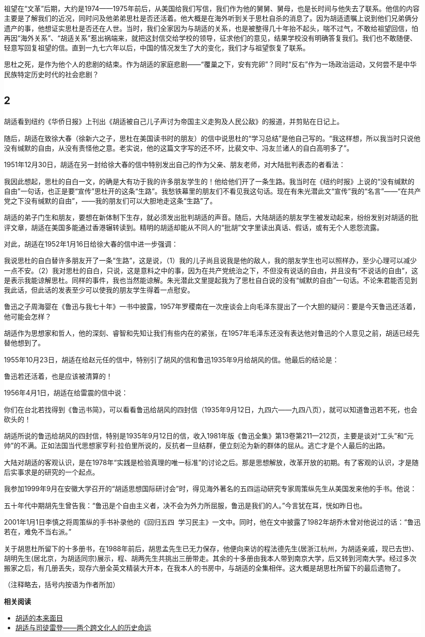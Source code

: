 祖望在“文革”后期，大约是1974——1975年前后，从美国给我们写信，我们作为他的舅舅、舅母，也是长时间与他失去了联系。他信的内容主要是了解我们的近况，同时问及他弟弟思杜是否还活着。他大概是在海外听到关于思杜自杀的消息了。因为胡适遗嘱上说到他们兄弟俩分遗产的事，他想证实思杜是否还在人世。当时，我们全家因为与胡适的关系，也是被整得几十年抬不起头，喘不过气，不敢给祖望回信，怕再因“海外关系”、“胡适关系”惹出祸端来，就把这封信交给学校的领导，征求他们的意见，结果学校没有明确答复我们。我们也不敢随便、轻意写回复祖望的信。直到一九七六年以后，中国的情况发生了大的变化，我们才与祖望恢复了联系。

思杜之死，是作为他个人的悲剧的结束。作为胡适的家庭悲剧——“覆巢之下，安有完卵”？同时“反右”作为一场政治运动，又何尝不是中华民族特定历史时代的社会悲剧？

## 2

胡适看到纽约《华侨日报》上刊出《胡适被自己儿子声讨为帝国主义走狗及人民公敌》的报道，并剪贴在日记上。

随后，胡适在致徐大春（徐新六之子，思杜在美国读书时的朋友）的信中说思杜的“学习总结”是他自己写的。“我这样想，所以我当时只说他没有缄默的自由，从没有责怪他之意。老实说，他的这篇文字写的还不坏，比裴文中、冯友兰诸人的自白高明多了”。

1951年12月30日，胡适在另一封给徐大春的信中特别发出自己的作为父亲、朋友老师，对大陆批判表态的者看法：

我因此想起，思杜的自白一文，的确是大有功于我的许多朋友学生的！他给他们开了一条生路。我当时在《纽约时报》上说的“没有缄默的自由”一句话，也正是要“宣传”思杜开的这条“生路”。我愁铁幕里的朋友们不看见我这句话。现在有朱光潜此文“宣传”我的“名言”——“在共产党之下没有缄默的自由”，——我的朋友们可以大胆地走这条“生路”了。

胡适的弟子门生和朋友，要想在新体制下生存，就必须发出批判胡适的声音。随后，大陆胡适的朋友学生被发动起来，纷纷发别对胡适的批评文章，胡适在美国多能通过香港辗转读到。精明的胡适却能从不同人的“批胡”文字里读出真话、假话，或有无个人恩怨流露。

对此，胡适在1952年1月16日给徐大春的信中进一步强调：

我说思杜的自白替许多朋友开了一条“生路”，这是说，（1）我的儿子尚且说我是他的敌人，我的朋友学生也可以照样办，至少心理可以减少一点不安。（2）我对思杜的自白，只说，这是意料之中的事，因为在共产党统治之下，不但没有说话的自由，并且没有“不说话的自由”，这是表示我能谅解思杜。同样的事件，我也当然能谅解。朱光潜此文里提起我为了思杜自白说的没有“缄默的自由”一句话。不论朱君能否见到我此话，但此话的发表至少可以使我的朋友学生得着一点慰安。

鲁迅之子周海婴在《鲁迅与我七十年》一书中披露，1957年罗稷南在一次座谈会上向毛泽东提出了一个大胆的疑问：要是今天鲁迅还活着，他可能会怎样？

胡适作为思想家和哲人，他的深刻、睿智和先知让我们有些内在的紧张，在1957年毛泽东还没有表达他对鲁迅的个人意见之前，胡适已经先替他想到了。

1955年10月23日，胡适在给赵元任的信中，特别引了胡风的信和鲁迅1935年9月给胡风的信。他最后的结论是：

鲁迅若还活着，也是应该被清算的！

1956年4月1日，胡适在给雷震的信中说：

你们在台北若找得到《鲁迅书简》，可以看看鲁迅给胡风的四封信（1935年9月12日，九四六——九四八页），就可以知道鲁迅若不死，也会砍头的！

胡适所说的鲁迅给胡风的四封信，特别是1935年9月12日的信，收入1981年版《鲁迅全集》第13卷第211—212页，主要是谈对“工头”和“元帅”的不满。正如法国当代思想家亨利·拉伯里所说的，反抗者一旦结群，便立刻沦为新的群体的屈从。逃亡才是个人最后的出路。

大陆对胡适的客观认识，是在1978年“实践是检验真理的唯一标准”的讨论之后。那是思想解放，改革开放的初期。有了客观的认识，才是随后实事求是的研究的一个起点。

我参加1999年9月在安徽大学召开的“胡适思想国际研讨会”时，得见海外著名的五四运动研究专家周策纵先生从美国发来他的手书。他说：

五十年代中期胡先生曾告我：“鲁迅是个自由主义者，决不会为外力所屈服，鲁迅是我们的人。”今言犹在耳，恍如昨日也。

2001年1月1日李慎之将周策纵的手书补录他的《回归五四  学习民主》一文中。同时，他在文中披露了1982年胡乔木曾对他说过的话：“鲁迅若在，难免不当右派。”

关于胡思杜所留下的十多册书，在1988年前后，胡思孟先生已无力保存，他便向来访的程法德先生(居浙江杭州，为胡适亲戚，现已去世)、胡明先生(居北京，为胡适同宗)展示，程、胡两先生共挑出三册带走。其余的十多册由我本人带到南京大学，后又转到河南大学。经过多次搬家之后，有几册丢失，现存六册全英文精装大开本，在我本人的书房中，与胡适的全集相伴。这大概是胡思杜所留下的最后遗物了。

  

（注释略去，括号内按语为作者所加）

  

**相关阅读**

- [胡适的本来面目](http://mp.weixin.qq.com/s?__biz=MjM5OTA5MzAwMQ==&mid=2654511714&idx=1&sn=c7986337afcd0795c130d5285c0e9783&chksm=bd0cb4048a7b3d12d4f72eae87068bd16d5d400c471089345891482be260cc1f8690bc2da32f&scene=21#wechat_redirect)  
- [胡适与司徒雷登——两个跨文化人的历史命运](http://mp.weixin.qq.com/s?__biz=MjM5OTA5MzAwMQ==&mid=2654512797&idx=1&sn=ec0ef89c3fdcff75ac6a5b8e116b9398&chksm=bd0cb0fb8a7b39eda64e276630bd32b8265bc9a551d19c512c2404588182db8cf997631f091f&scene=21#wechat_redirect)  
